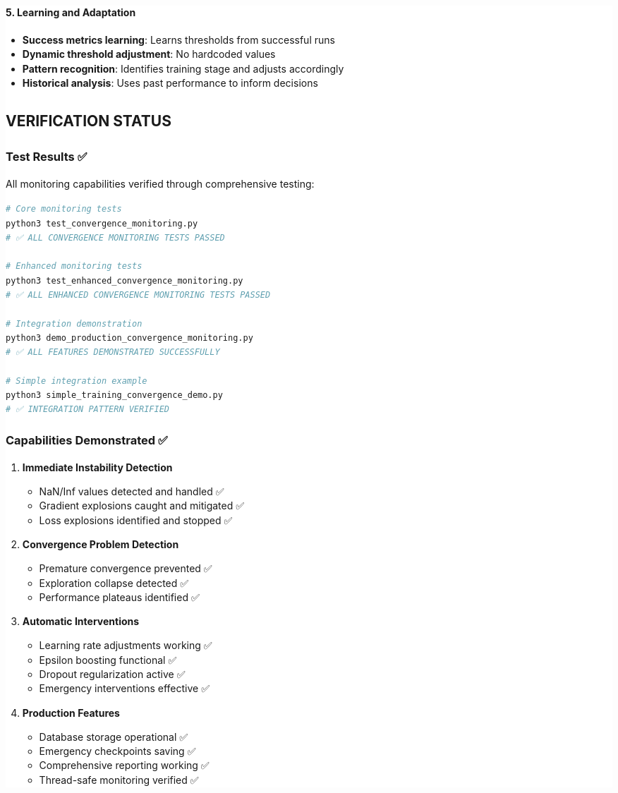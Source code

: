 #### 5. **Learning and Adaptation**
- **Success metrics learning**: Learns thresholds from successful runs
- **Dynamic threshold adjustment**: No hardcoded values
- **Pattern recognition**: Identifies training stage and adjusts accordingly
- **Historical analysis**: Uses past performance to inform decisions

## VERIFICATION STATUS

### Test Results ✅

All monitoring capabilities verified through comprehensive testing:

```bash
# Core monitoring tests
python3 test_convergence_monitoring.py
# ✅ ALL CONVERGENCE MONITORING TESTS PASSED

# Enhanced monitoring tests
python3 test_enhanced_convergence_monitoring.py
# ✅ ALL ENHANCED CONVERGENCE MONITORING TESTS PASSED

# Integration demonstration
python3 demo_production_convergence_monitoring.py
# ✅ ALL FEATURES DEMONSTRATED SUCCESSFULLY

# Simple integration example
python3 simple_training_convergence_demo.py
# ✅ INTEGRATION PATTERN VERIFIED
```

### Capabilities Demonstrated ✅

1. **Immediate Instability Detection**
   - NaN/Inf values detected and handled ✅
   - Gradient explosions caught and mitigated ✅
   - Loss explosions identified and stopped ✅

2. **Convergence Problem Detection**
   - Premature convergence prevented ✅
   - Exploration collapse detected ✅
   - Performance plateaus identified ✅

3. **Automatic Interventions**
   - Learning rate adjustments working ✅
   - Epsilon boosting functional ✅
   - Dropout regularization active ✅
   - Emergency interventions effective ✅

4. **Production Features**
   - Database storage operational ✅
   - Emergency checkpoints saving ✅
   - Comprehensive reporting working ✅
   - Thread-safe monitoring verified ✅
